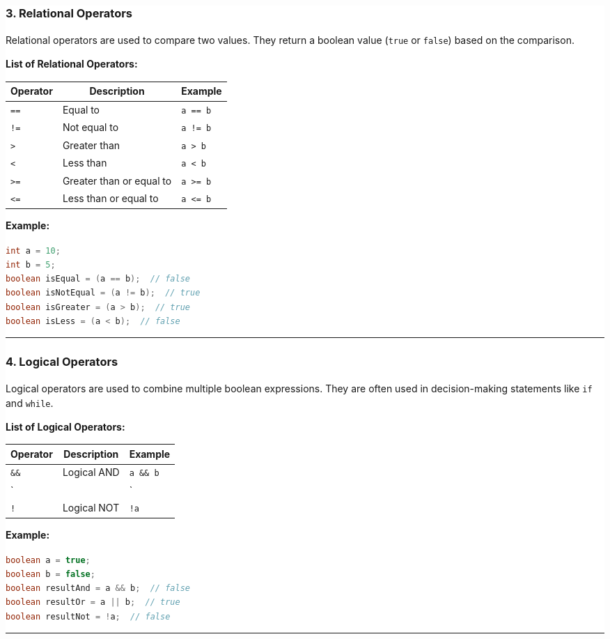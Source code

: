
### 3. Relational Operators

Relational operators are used to compare two values. They return a boolean value (`true` or `false`) based on the comparison.

**List of Relational Operators:**

| Operator | Description                  | Example          |
|----------|------------------------------|------------------|
| `==`     | Equal to                     | `a == b`         |
| `!=`     | Not equal to                 | `a != b`         |
| `>`      | Greater than                 | `a > b`          |
| `<`      | Less than                    | `a < b`          |
| `>=`     | Greater than or equal to     | `a >= b`         |
| `<=`     | Less than or equal to        | `a <= b`         |

**Example:**

```java
int a = 10;
int b = 5;
boolean isEqual = (a == b);  // false
boolean isNotEqual = (a != b);  // true
boolean isGreater = (a > b);  // true
boolean isLess = (a < b);  // false
```

---

### 4. Logical Operators

Logical operators are used to combine multiple boolean expressions. They are often used in decision-making statements like `if` and `while`.

**List of Logical Operators:**

| Operator | Description            | Example            |
|----------|-------------------------|--------------------|
| `&&`     | Logical AND              | `a && b`           |
| `||`     | Logical OR               | `a || b`           |
| `!`      | Logical NOT              | `!a`               |

**Example:**

```java
boolean a = true;
boolean b = false;
boolean resultAnd = a && b;  // false
boolean resultOr = a || b;  // true
boolean resultNot = !a;  // false
```

---